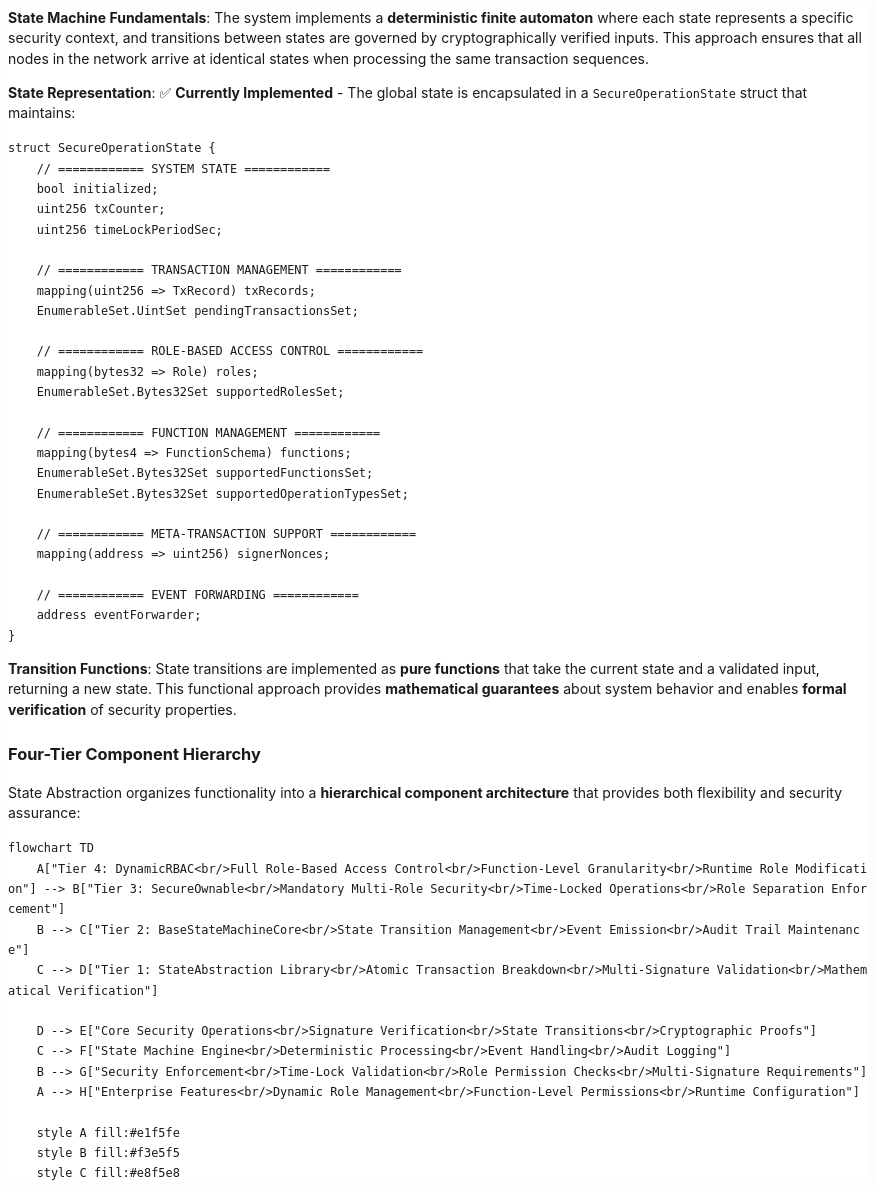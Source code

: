 **State Machine Fundamentals**: The system implements a **deterministic finite automaton** where each state represents a specific security context, and transitions between states are governed by cryptographically verified inputs. This approach ensures that all nodes in the network arrive at identical states when processing the same transaction sequences.

**State Representation**: ✅ **Currently Implemented** - The global state is encapsulated in a `SecureOperationState` struct that maintains:
```solidity
struct SecureOperationState {
    // ============ SYSTEM STATE ============
    bool initialized;
    uint256 txCounter;
    uint256 timeLockPeriodSec;
    
    // ============ TRANSACTION MANAGEMENT ============
    mapping(uint256 => TxRecord) txRecords;
    EnumerableSet.UintSet pendingTransactionsSet;
    
    // ============ ROLE-BASED ACCESS CONTROL ============
    mapping(bytes32 => Role) roles;
    EnumerableSet.Bytes32Set supportedRolesSet;
    
    // ============ FUNCTION MANAGEMENT ============
    mapping(bytes4 => FunctionSchema) functions;
    EnumerableSet.Bytes32Set supportedFunctionsSet;
    EnumerableSet.Bytes32Set supportedOperationTypesSet;
    
    // ============ META-TRANSACTION SUPPORT ============
    mapping(address => uint256) signerNonces;
    
    // ============ EVENT FORWARDING ============
    address eventForwarder;
}
```

**Transition Functions**: State transitions are implemented as **pure functions** that take the current state and a validated input, returning a new state. This functional approach provides **mathematical guarantees** about system behavior and enables **formal verification** of security properties.

### Four-Tier Component Hierarchy

State Abstraction organizes functionality into a **hierarchical component architecture** that provides both flexibility and security assurance:

```mermaid
flowchart TD
    A["Tier 4: DynamicRBAC<br/>Full Role-Based Access Control<br/>Function-Level Granularity<br/>Runtime Role Modification"] --> B["Tier 3: SecureOwnable<br/>Mandatory Multi-Role Security<br/>Time-Locked Operations<br/>Role Separation Enforcement"]
    B --> C["Tier 2: BaseStateMachineCore<br/>State Transition Management<br/>Event Emission<br/>Audit Trail Maintenance"]
    C --> D["Tier 1: StateAbstraction Library<br/>Atomic Transaction Breakdown<br/>Multi-Signature Validation<br/>Mathematical Verification"]
    
    D --> E["Core Security Operations<br/>Signature Verification<br/>State Transitions<br/>Cryptographic Proofs"]
    C --> F["State Machine Engine<br/>Deterministic Processing<br/>Event Handling<br/>Audit Logging"]
    B --> G["Security Enforcement<br/>Time-Lock Validation<br/>Role Permission Checks<br/>Multi-Signature Requirements"]
    A --> H["Enterprise Features<br/>Dynamic Role Management<br/>Function-Level Permissions<br/>Runtime Configuration"]
    
    style A fill:#e1f5fe
    style B fill:#f3e5f5
    style C fill:#e8f5e8
```
